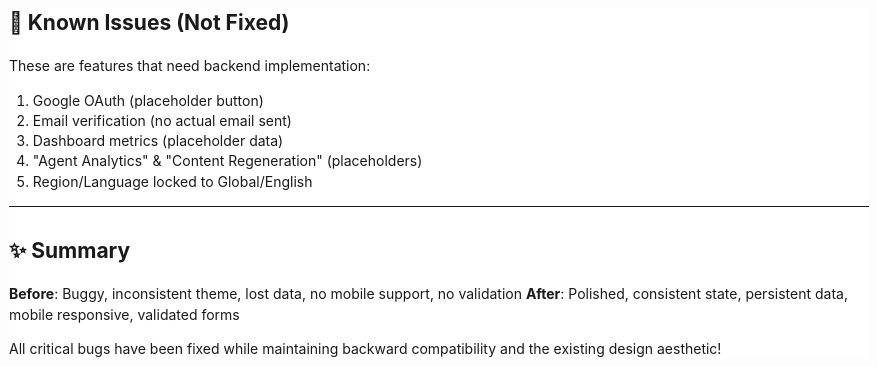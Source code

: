 
## 🐛 Known Issues (Not Fixed)

These are features that need backend implementation:
1. Google OAuth (placeholder button)
2. Email verification (no actual email sent)
3. Dashboard metrics (placeholder data)
4. "Agent Analytics" & "Content Regeneration" (placeholders)
5. Region/Language locked to Global/English

---

## ✨ Summary

**Before**: Buggy, inconsistent theme, lost data, no mobile support, no validation
**After**: Polished, consistent state, persistent data, mobile responsive, validated forms

All critical bugs have been fixed while maintaining backward compatibility and the existing design aesthetic!

